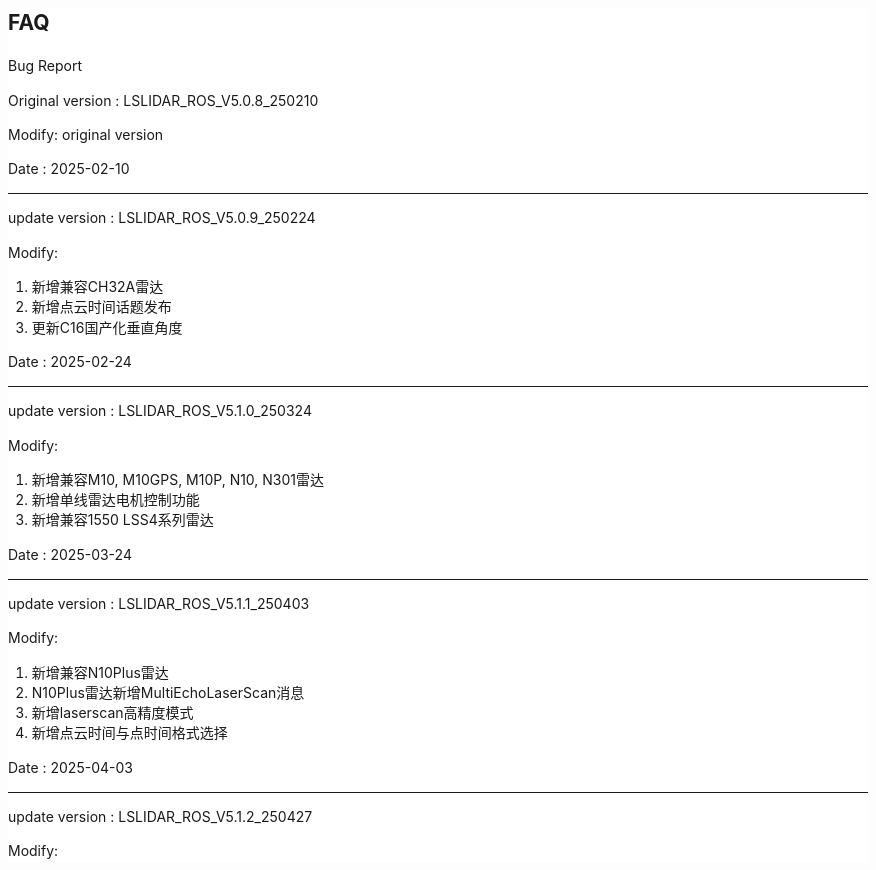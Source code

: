 


## FAQ

Bug Report

Original version : LSLIDAR_ROS_V5.0.8_250210

Modify: original version

Date    : 2025-02-10

--------------------------------------------------------------------



update version : LSLIDAR_ROS_V5.0.9_250224

Modify: 

1. 新增兼容CH32A雷达
2. 新增点云时间话题发布
3. 更新C16国产化垂直角度

Date    : 2025-02-24

--------------------------------------------------------------------



update version : LSLIDAR_ROS_V5.1.0_250324

Modify: 

1. 新增兼容M10, M10GPS, M10P, N10, N301雷达
1. 新增单线雷达电机控制功能
1. 新增兼容1550 LSS4系列雷达

Date    : 2025-03-24

--------------------------------------------------------------------



update version : LSLIDAR_ROS_V5.1.1_250403

Modify: 

1. 新增兼容N10Plus雷达
1. N10Plus雷达新增MultiEchoLaserScan消息
1. 新增laserscan高精度模式
1. 新增点云时间与点时间格式选择

Date    : 2025-04-03

--------------------------------------------------------------------



update version : LSLIDAR_ROS_V5.1.2_250427

Modify: 
